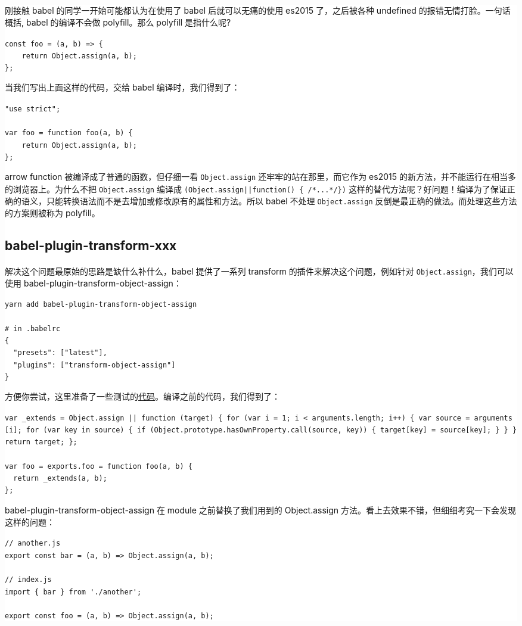 刚接触 babel 的同学一开始可能都认为在使用了 babel 后就可以无痛的使用 es2015 了，之后被各种 undefined 的报错无情打脸。一句话概括, babel 的编译不会做 polyfill。那么 polyfill 是指什么呢?

```
const foo = (a, b) => {
    return Object.assign(a, b);
};
```

当我们写出上面这样的代码，交给 babel 编译时，我们得到了：

```
"use strict";

var foo = function foo(a, b) {
    return Object.assign(a, b);
};
```

arrow function 被编译成了普通的函数，但仔细一看 `Object.assign` 还牢牢的站在那里，而它作为 es2015 的新方法，并不能运行在相当多的浏览器上。为什么不把 `Object.assign` 编译成 `(Object.assign||function() { /*...*/})` 这样的替代方法呢？好问题！编译为了保证正确的语义，只能转换语法而不是去增加或修改原有的属性和方法。所以 babel 不处理 `Object.assign` 反倒是最正确的做法。而处理这些方法的方案则被称为 polyfill。

## babel-plugin-transform-xxx

解决这个问题最原始的思路是缺什么补什么，babel 提供了一系列 transform 的插件来解决这个问题，例如针对 `Object.assign`，我们可以使用 babel-plugin-transform-object-assign：

```
yarn add babel-plugin-transform-object-assign

# in .babelrc
{
  "presets": ["latest"],
  "plugins": ["transform-object-assign"]
}
```

方便你尝试，这里准备了一些测试的[代码](https://github.com/stonexer/babel-polyfill-test)。编译之前的代码，我们得到了：

```
var _extends = Object.assign || function (target) { for (var i = 1; i < arguments.length; i++) { var source = arguments[i]; for (var key in source) { if (Object.prototype.hasOwnProperty.call(source, key)) { target[key] = source[key]; } } } return target; };

var foo = exports.foo = function foo(a, b) {
  return _extends(a, b);
};
```

babel-plugin-transform-object-assign 在 module 之前替换了我们用到的 Object.assign 方法。看上去效果不错，但细细考究一下会发现这样的问题：

```
// another.js
export const bar = (a, b) => Object.assign(a, b);

// index.js
import { bar } from './another';

export const foo = (a, b) => Object.assign(a, b);
```
